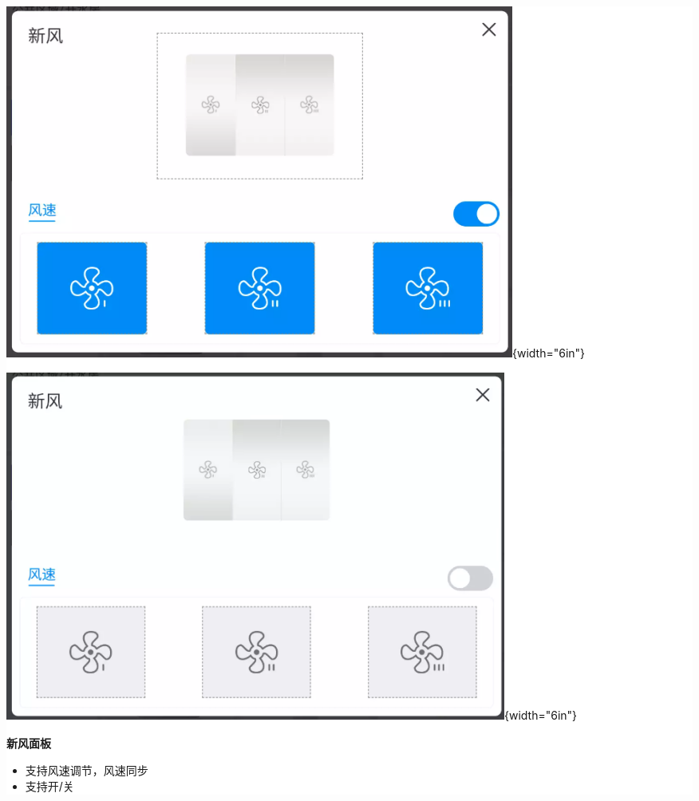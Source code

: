 ![智能控制 新风控制 1](../../_assets/images/智能控制/image219.png){width="6in"}

![智能控制 新风控制 2](../../_assets/images/智能控制/image220.png){width="6in"}

**新风面板**

- 支持风速调节，风速同步
- 支持开/关
